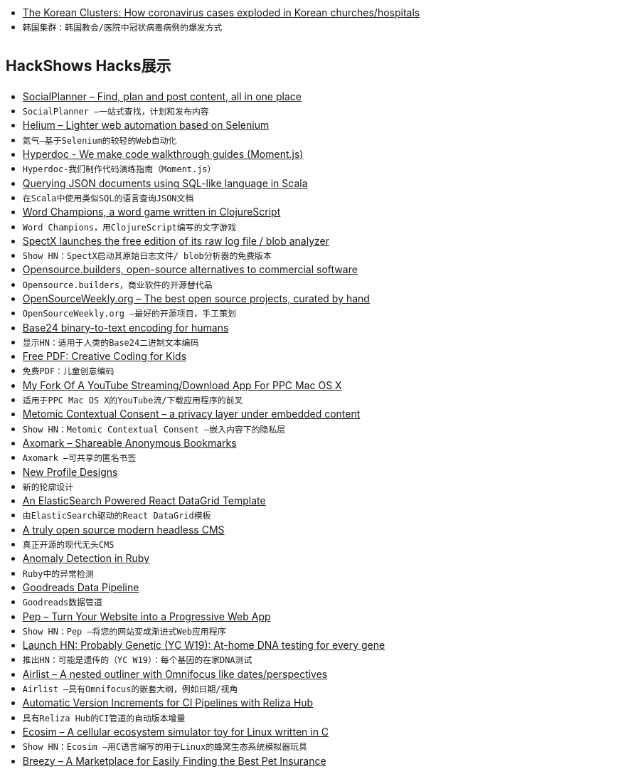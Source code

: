 - [The Korean Clusters: How coronavirus cases exploded in Korean churches/hospitals](https://graphics.reuters.com/CHINA-HEALTH-SOUTHKOREA-CLUSTERS/0100B5G33SB/index.html)
- `韩国集群：韩国教会/医院中冠状病毒病例的爆发方式`


## HackShows Hacks展示

- [ SocialPlanner – Find, plan and post content, all in one place](https://socialplanner.io)
- `SocialPlanner –一站式查找，计划和发布内容`
- [ Helium – Lighter web automation based on Selenium](https://github.com/mherrmann/helium)
- `氦气–基于Selenium的较轻的Web自动化`
- [ Hyperdoc - We make code walkthrough guides (Moment.js)](https://demo3.gethyperdoc.com/?folder=vscode-remote%3A%2Fhome%2Fcoder%2Fmoment)
- `Hyperdoc-我们制作代码演练指南（Moment.js）`
- [ Querying JSON documents using SQL-like language in Scala](https://github.com/mmalek06/JsonSql)
- `在Scala中使用类似SQL的语言查询JSON文档`
- [ Word Champions, a word game written in ClojureScript](http://danieljanus.pl/wladcyslow/)
- `Word Champions，用ClojureScript编写的文字游戏`
- [ SpectX launches the free edition of its raw log file / blob analyzer](https://www.spectx.com/articles/meet-free-spectx)
- `Show HN：SpectX启动其原始日志文件/ blob分析器的免费版本`
- [ Opensource.builders, open-source alternatives to commercial software](https://opensource.builders)
- `Opensource.builders，商业软件的开源替代品`
- [ OpenSourceWeekly.org – The best open source projects, curated by hand](https://opensourceweekly.org)
- `OpenSourceWeekly.org –最好的开源项目，手工策划`
- [ Base24 binary-to-text encoding for humans](https://www.kuon.ch/post/2020-02-27-base24/)
- `显示HN：适用于人类的Base24二进制文本编码`
- [ Free PDF: Creative Coding for Kids](https://codeguppy.com/site/download/tariq/creative_coding_for_kids.pdf)
- `免费PDF：儿童创意编码`
- [ My Fork Of A YouTube Streaming/Download App For PPC Mac OS X](https://alex-free.github.io/ppc-media-center.html)
- `适用于PPC Mac OS X的YouTube流/下载应用程序的前叉`
- [ Metomic Contextual Consent – a privacy layer under embedded content](https://contextual.metomic.io/)
- `Show HN：Metomic Contextual Consent –嵌入内容下的隐私层`
- [ Axomark – Shareable Anonymous Bookmarks](http://axomark.xyz/)
- `Axomark –可共享的匿名书签`
- [ New Profile Designs](https://app.digitalprofile.com/@seandriscoll)
- `新的轮廓设计`
- [ An ElasticSearch Powered React DataGrid Template](https://medium.appbase.io/a-react-data-grid-template-powered-by-elasticsearch-a-react-data-grid-template-powered-by-10b21609b67b)
- `由ElasticSearch驱动的React DataGrid模板`
- [ A truly open source modern headless CMS](https://github.com/internalfx/pageflo)
- `真正开源的现代无头CMS`
- [ Anomaly Detection in Ruby](https://github.com/ankane/midas)
- `Ruby中的异常检测`
- [ Goodreads Data Pipeline](https://github.com/san089/goodreads_etl_pipeline)
- `Goodreads数据管道`
- [ Pep – Turn Your Website into a Progressive Web App](https://pep.dev/)
- `Show HN：Pep –将您的网站变成渐进式Web应用程序`
- [Launch HN: Probably Genetic (YC W19): At-home DNA testing for every gene](item?id=22436022)
- `推出HN：可能是遗传的（YC W19）：每个基因的在家DNA测试`
- [ Airlist – A nested outliner with Omnifocus like dates/perspectives](https://airlist.app)
- `Airlist –具有Omnifocus的嵌套大纲，例如日期/视角`
- [ Automatic Version Increments for CI Pipelines with Reliza Hub](https://worklifenotes.com/2020/02/27/automatic-version-increments-with-reliza-hub-2-strategies/)
- `具有Reliza Hub的CI管道的自动版本增量`
- [ Ecosim – A cellular ecosystem simulator toy for Linux written in C](https://github.com/connor-brooks/ecosim)
- `Show HN：Ecosim –用C语言编写的用于Linux的蜂窝生态系统模拟器玩具`
- [ Breezy – A Marketplace for Easily Finding the Best Pet Insurance](https://sobreezy.com/)